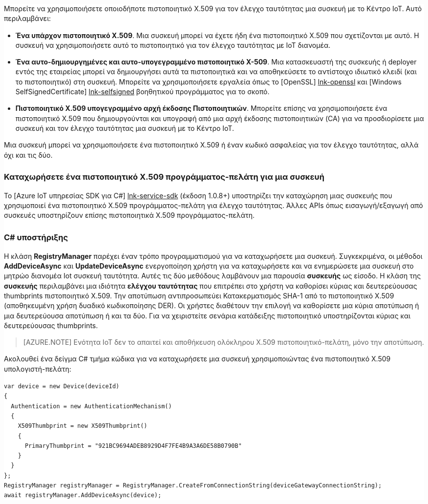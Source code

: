 Μπορείτε να χρησιμοποιήσετε οποιοδήποτε πιστοποιητικό X.509 για τον έλεγχο ταυτότητας μια συσκευή με το Κέντρο IoT. Αυτό περιλαμβάνει:

-   **Ένα υπάρχον πιστοποιητικό X.509**. Μια συσκευή μπορεί να έχετε ήδη ένα πιστοποιητικό X.509 που σχετίζονται με αυτό. Η συσκευή να χρησιμοποιήσετε αυτό το πιστοποιητικό για τον έλεγχο ταυτότητας με IoT διανομέα.

-   **Ένα αυτο-δημιουργημένες και αυτο-υπογεγραμμένο πιστοποιητικό X-509**. Μια κατασκευαστή της συσκευής ή deployer εντός της εταιρείας μπορεί να δημιουργήσει αυτά τα πιστοποιητικά και να αποθηκεύσετε το αντίστοιχο ιδιωτικό κλειδί (και το πιστοποιητικό) στη συσκευή. Μπορείτε να χρησιμοποιήσετε εργαλεία όπως το [OpenSSL] [ lnk-openssl] και [Windows SelfSignedCertificate] [ lnk-selfsigned] βοηθητικού προγράμματος για το σκοπό.

-   **Πιστοποιητικό X.509 υπογεγραμμένο αρχή έκδοσης Πιστοποιητικών**. Μπορείτε επίσης να χρησιμοποιήσετε ένα πιστοποιητικό X.509 που δημιουργούνται και υπογραφή από μια αρχή έκδοσης πιστοποιητικών (CA) για να προσδιορίσετε μια συσκευή και τον έλεγχο ταυτότητας μια συσκευή με το Κέντρο IoT.

Μια συσκευή μπορεί να χρησιμοποιήσετε ένα πιστοποιητικό X.509 ή έναν κωδικό ασφαλείας για τον έλεγχο ταυτότητας, αλλά όχι και τις δύο.

### <a name="register-an-x509-client-certificate-for-a-device"></a>Καταχωρήσετε ένα πιστοποιητικό X.509 προγράμματος-πελάτη για μια συσκευή

Το [Azure IoT υπηρεσίας SDK για C#] [ lnk-service-sdk] (έκδοση 1.0.8+) υποστηρίζει την καταχώρηση μιας συσκευής που χρησιμοποιεί ένα πιστοποιητικό X.509 προγράμματος-πελάτη για έλεγχο ταυτότητας. Άλλες APIs όπως εισαγωγή/εξαγωγή από συσκευές υποστηρίζουν επίσης πιστοποιητικά X.509 προγράμματος-πελάτη.

### <a name="c-support"></a>C\# υποστήριξης

Η κλάση **RegistryManager** παρέχει έναν τρόπο προγραμματισμού για να καταχωρήσετε μια συσκευή. Συγκεκριμένα, οι μέθοδοι **AddDeviceAsync** και **UpdateDeviceAsync** ενεργοποίηση χρήστη για να καταχωρήσετε και να ενημερώσετε μια συσκευή στο μητρώο διανομέα Iot συσκευή ταυτότητα. Αυτές τις δύο μεθόδους λαμβάνουν μια παρουσία **συσκευής** ως είσοδο. Η κλάση της **συσκευής** περιλαμβάνει μια ιδιότητα **ελέγχου ταυτότητας** που επιτρέπει στο χρήστη να καθορίσει κύριας και δευτερεύουσας thumbprints πιστοποιητικό X.509. Την αποτύπωση αντιπροσωπεύει Κατακερματισμός SHA-1 από το πιστοποιητικό X.509 (αποθηκευμένη χρήση δυαδικό κωδικοποίησης DER). Οι χρήστες διαθέτουν την επιλογή να καθορίσετε μια κύρια αποτύπωση ή μια δευτερεύουσα αποτύπωση ή και τα δύο. Για να χειριστείτε σενάρια κατάδειξης πιστοποιητικό υποστηρίζονται κύριας και δευτερεύουσας thumbprints.

> [AZURE.NOTE] Ενότητα IoT δεν το απαιτεί και αποθήκευση ολόκληρου X.509 πιστοποιητικό-πελάτη, μόνο την αποτύπωση.

Ακολουθεί ένα δείγμα C\# τμήμα κώδικα για να καταχωρήσετε μια συσκευή χρησιμοποιώντας ένα πιστοποιητικό X.509 υπολογιστή-πελάτη:

```
var device = new Device(deviceId)
{
  Authentication = new AuthenticationMechanism()
  {
    X509Thumbprint = new X509Thumbprint()
    {
      PrimaryThumbprint = "921BC9694ADEB8929D4F7FE4B9A3A6DE58B0790B"
    }
  }
};
RegistryManager registryManager = RegistryManager.CreateFromConnectionString(deviceGatewayConnectionString);
await registryManager.AddDeviceAsync(device);
```


[img-tokenservice]: ./media/iot-hub-devguide-security/tokenservice.png
[lnk-endpoints]: iot-hub-devguide-endpoints.md
[lnk-quotas]: iot-hub-devguide-quotas-throttling.md
[lnk-sdks]: iot-hub-devguide-sdks.md
[lnk-query]: iot-hub-devguide-query-language.md
[lnk-devguide-mqtt]: iot-hub-mqtt-support.md
[lnk-openssl]: https://www.openssl.org/
[lnk-selfsigned]: https://technet.microsoft.com/library/hh848633
[lnk-resource-provider-apis]: https://msdn.microsoft.com/library/mt548492.aspx
[lnk-sas-tokens]: iot-hub-devguide-security.md#security-tokens
[lnk-amqp]: https://www.amqp.org/
[lnk-azure-resource-manager]: ../azure-resource-manager/resource-group-overview.md
[lnk-cbs]: https://www.oasis-open.org/committees/download.php/50506/amqp-cbs-v1%200-wd02%202013-08-12.doc
[lnk-event-hubs-publisher-policy]: https://code.msdn.microsoft.com/Service-Bus-Event-Hub-99ce67ab
[lnk-management-portal]: https://portal.azure.com
[lnk-sasl-plain]: http://tools.ietf.org/html/rfc4616
[lnk-identity-registry]: iot-hub-devguide-identity-registry.md
[lnk-dotnet-sas]: https://msdn.microsoft.com/library/microsoft.azure.devices.common.security.sharedaccesssignaturebuilder.aspx
[lnk-java-sas]: http://azure.github.io/azure-iot-sdks/java/service/api_reference/com/microsoft/azure/iot/service/auth/IotHubServiceSasToken.html
[lnk-tls-psk]: https://tools.ietf.org/html/rfc4279
[lnk-protocols]: iot-hub-protocol-gateway.md
[lnk-custom-auth]: iot-hub-devguide-security.md#custom-device-authentication
[lnk-x509]: iot-hub-devguide-security.md#supported-x509-certificates
[lnk-devguide-device-twins]: iot-hub-devguide-device-twins.md
[lnk-devguide-directmethods]: iot-hub-devguide-direct-methods.md
[lnk-devguide-jobs]: iot-hub-devguide-jobs.md
[lnk-service-sdk]: https://github.com/Azure/azure-iot-sdks/tree/master/csharp/service
[lnk-client-sdk]: https://github.com/Azure/azure-iot-sdks/tree/master/csharp/device
[lnk-device-explorer]: https://github.com/Azure/azure-iot-sdks/blob/master/tools/DeviceExplorer/doc/how_to_use_device_explorer.md
[lnk-getstarted-tutorial]: iot-hub-csharp-csharp-getstarted.md
[lnk-c2d-tutorial]: iot-hub-csharp-csharp-c2d.md
[lnk-d2c-tutorial]: iot-hub-csharp-csharp-process-d2c.md